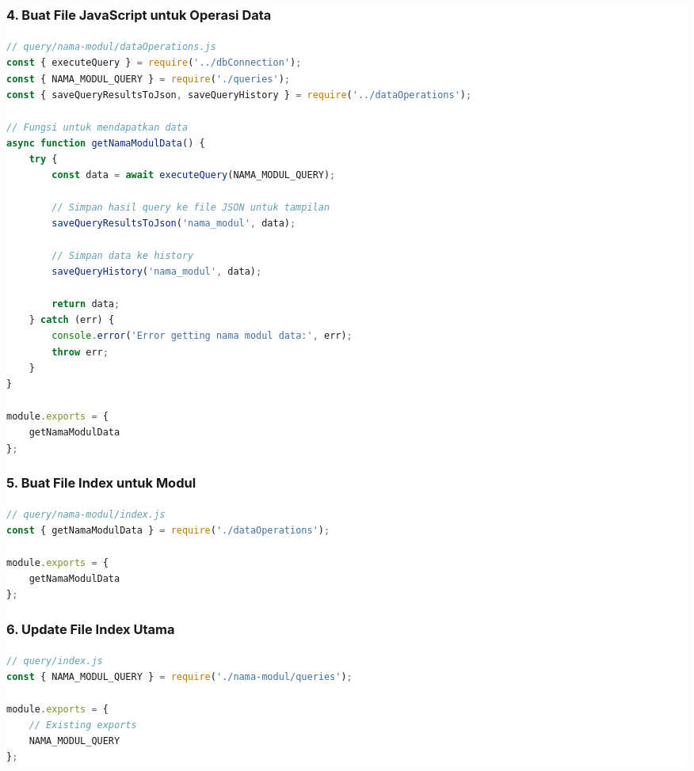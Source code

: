 ### 4. Buat File JavaScript untuk Operasi Data

```javascript
// query/nama-modul/dataOperations.js
const { executeQuery } = require('../dbConnection');
const { NAMA_MODUL_QUERY } = require('./queries');
const { saveQueryResultsToJson, saveQueryHistory } = require('../dataOperations');

// Fungsi untuk mendapatkan data
async function getNamaModulData() {
    try {
        const data = await executeQuery(NAMA_MODUL_QUERY);
        
        // Simpan hasil query ke file JSON untuk tampilan
        saveQueryResultsToJson('nama_modul', data);
        
        // Simpan data ke history
        saveQueryHistory('nama_modul', data);
        
        return data;
    } catch (err) {
        console.error('Error getting nama modul data:', err);
        throw err;
    }
}

module.exports = {
    getNamaModulData
};
```

### 5. Buat File Index untuk Modul

```javascript
// query/nama-modul/index.js
const { getNamaModulData } = require('./dataOperations');

module.exports = {
    getNamaModulData
};
```

### 6. Update File Index Utama

```javascript
// query/index.js
const { NAMA_MODUL_QUERY } = require('./nama-modul/queries');

module.exports = {
    // Existing exports
    NAMA_MODUL_QUERY
};
```
